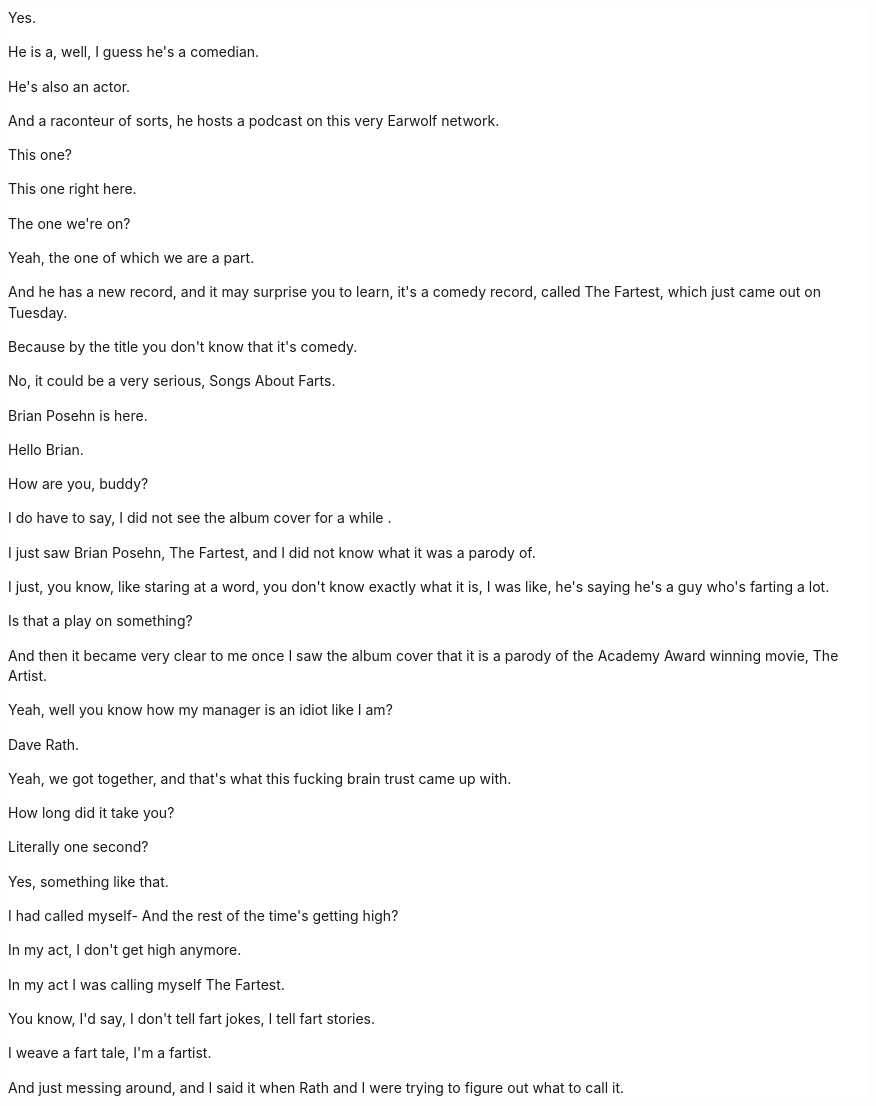 Yes.

He is a, well, I guess he's a comedian.

He's also an actor.

And a raconteur of sorts, he hosts a podcast on this very Earwolf network.

This one?

This one right here.

The one we're on?

Yeah, the one of which we are a part.

And he has a new record, and it may surprise you to learn, it's a comedy record, called The Fartest, which just came out on Tuesday.

Because by the title you don't know that it's comedy.

No, it could be a very serious, Songs About Farts.

Brian Posehn is here.

Hello Brian.

How are you, buddy?

I do have to say, I did not see the album cover for a while .

I just saw Brian Posehn, The Fartest, and I did not know what it was a parody of.

I just, you know, like staring at a word, you don't know exactly what it is, I was like, he's saying he's a guy who's farting a lot.

Is that a play on something?

And then it became very clear to me once I saw the album cover that it is a parody of the Academy Award winning movie, The Artist.

Yeah, well you know how my manager is an idiot like I am?

Dave Rath.

Yeah, we got together, and that's what this fucking brain trust came up with.

How long did it take you?

Literally one second?

Yes, something like that.

I had called myself- And the rest of the time's getting high?

In my act, I don't get high anymore.

In my act I was calling myself The Fartest.

You know, I'd say, I don't tell fart jokes, I tell fart stories.

I weave a fart tale, I'm a fartist.

And just messing around, and I said it when Rath and I were trying to figure out what to call it.
